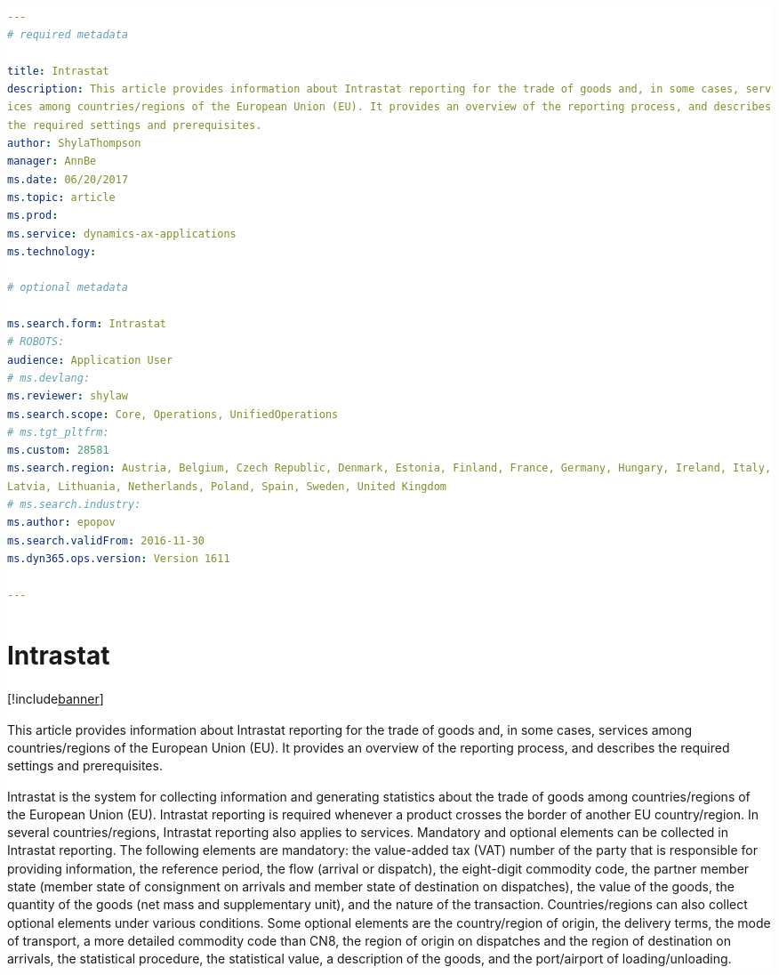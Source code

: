 ```yaml
---
# required metadata

title: Intrastat
description: This article provides information about Intrastat reporting for the trade of goods and, in some cases, services among countries/regions of the European Union (EU). It provides an overview of the reporting process, and describes the required settings and prerequisites.
author: ShylaThompson
manager: AnnBe
ms.date: 06/20/2017
ms.topic: article
ms.prod: 
ms.service: dynamics-ax-applications
ms.technology: 

# optional metadata

ms.search.form: Intrastat
# ROBOTS: 
audience: Application User
# ms.devlang: 
ms.reviewer: shylaw
ms.search.scope: Core, Operations, UnifiedOperations
# ms.tgt_pltfrm: 
ms.custom: 28581
ms.search.region: Austria, Belgium, Czech Republic, Denmark, Estonia, Finland, France, Germany, Hungary, Ireland, Italy, Latvia, Lithuania, Netherlands, Poland, Spain, Sweden, United Kingdom
# ms.search.industry: 
ms.author: epopov
ms.search.validFrom: 2016-11-30
ms.dyn365.ops.version: Version 1611

---
```


# Intrastat

[!include[banner](../includes/banner.md)]


This article provides information about Intrastat reporting for the trade of goods and, in some cases, services among countries/regions of the European Union (EU). It provides an overview of the reporting process, and describes the required settings and prerequisites.

Intrastat is the system for collecting information and generating statistics about the trade of goods among countries/regions of the European Union (EU). Intrastat reporting is required whenever a product crosses the border of another EU country/region. In several countries/regions, Intrastat reporting also applies to services. Mandatory and optional elements can be collected in Intrastat reporting. The following elements are mandatory: the value-added tax (VAT) number of the party that is responsible for providing information, the reference period, the flow (arrival or dispatch), the eight-digit commodity code, the partner member state (member state of consignment on arrivals and member state of destination on dispatches), the value of the goods, the quantity of the goods (net mass and supplementary unit), and the nature of the transaction. Countries/regions can also collect optional elements under various conditions. Some optional elements are the country/region of origin, the delivery terms, the mode of transport, a more detailed commodity code than CN8, the region of origin on dispatches and the region of destination on arrivals, the statistical procedure, the statistical value, a description of the goods, and the port/airport of loading/unloading.
